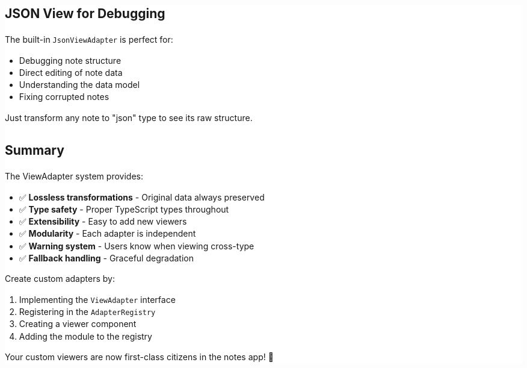 ## JSON View for Debugging

The built-in `JsonViewAdapter` is perfect for:
- Debugging note structure
- Direct editing of note data
- Understanding the data model
- Fixing corrupted notes

Just transform any note to "json" type to see its raw structure.

## Summary

The ViewAdapter system provides:
- ✅ **Lossless transformations** - Original data always preserved
- ✅ **Type safety** - Proper TypeScript types throughout
- ✅ **Extensibility** - Easy to add new viewers
- ✅ **Modularity** - Each adapter is independent
- ✅ **Warning system** - Users know when viewing cross-type
- ✅ **Fallback handling** - Graceful degradation

Create custom adapters by:
1. Implementing the `ViewAdapter` interface
2. Registering in the `AdapterRegistry`
3. Creating a viewer component
4. Adding the module to the registry

Your custom viewers are now first-class citizens in the notes app! 🚀
